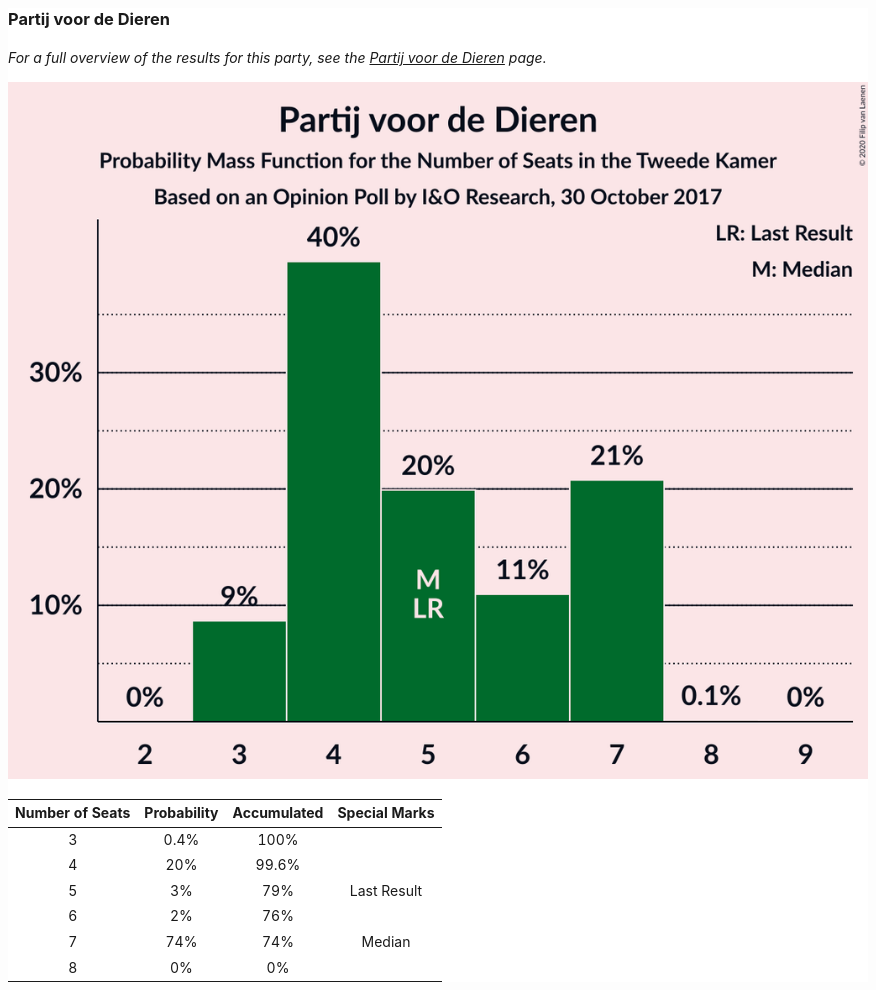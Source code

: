 ### Partij voor de Dieren

*For a full overview of the results for this party, see the [Partij voor de Dieren](party-partijvoordedieren.html) page.*

![Graph with seats probability mass function not yet produced](2017-10-30-IOResearch-seats-pmf-partijvoordedieren.png "Seats Probability Mass Function")

| Number of Seats | Probability | Accumulated | Special Marks |
|:---------------:|:-----------:|:-----------:|:-------------:|
| 3 | 0.4% | 100% |  |
| 4 | 20% | 99.6% |  |
| 5 | 3% | 79% | Last Result |
| 6 | 2% | 76% |  |
| 7 | 74% | 74% | Median |
| 8 | 0% | 0% |  |

